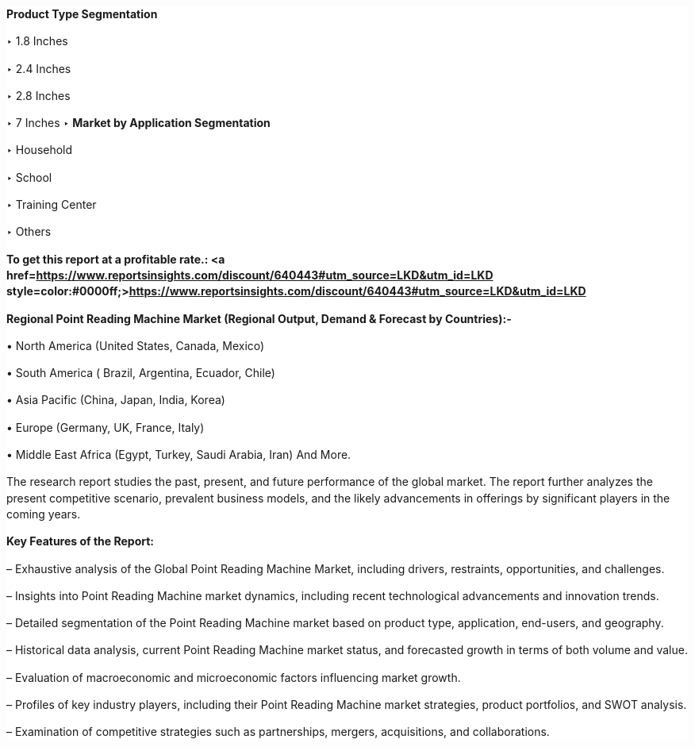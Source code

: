 <strong>Product Type Segmentation</strong>

‣ 1.8 Inches

‣ 2.4 Inches

‣ 2.8 Inches

‣ 7 Inches
‣ 
<strong>Market by Application Segmentation</strong>

‣ Household

‣ School

‣ Training Center

‣ Others

<strong>To get this report at a profitable rate.: <a href=https://www.reportsinsights.com/discount/640443#utm_source=LKD&utm_id=LKD style=color:#0000ff;>https://www.reportsinsights.com/discount/640443#utm_source=LKD&utm_id=LKD</a></strong>

<strong>Regional Point Reading Machine Market (Regional Output, Demand &amp; Forecast by Countries):-</strong>

• North America (United States, Canada, Mexico)

• South America ( Brazil, Argentina, Ecuador, Chile)

• Asia Pacific (China, Japan, India, Korea)

• Europe (Germany, UK, France, Italy)

• Middle East Africa (Egypt, Turkey, Saudi Arabia, Iran) And More.

The research report studies the past, present, and future performance of the global market. The report further analyzes the present competitive scenario, prevalent business models, and the likely advancements in offerings by significant players in the coming years.

<strong>Key Features of the Report:</strong>

– Exhaustive analysis of the Global Point Reading Machine Market, including drivers, restraints, opportunities, and challenges.

– Insights into Point Reading Machine market dynamics, including recent technological advancements and innovation trends.

– Detailed segmentation of the Point Reading Machine market based on product type, application, end-users, and geography.

– Historical data analysis, current Point Reading Machine market status, and forecasted growth in terms of both volume and value.

– Evaluation of macroeconomic and microeconomic factors influencing market growth.

– Profiles of key industry players, including their Point Reading Machine market strategies, product portfolios, and SWOT analysis.

– Examination of competitive strategies such as partnerships, mergers, acquisitions, and collaborations.

